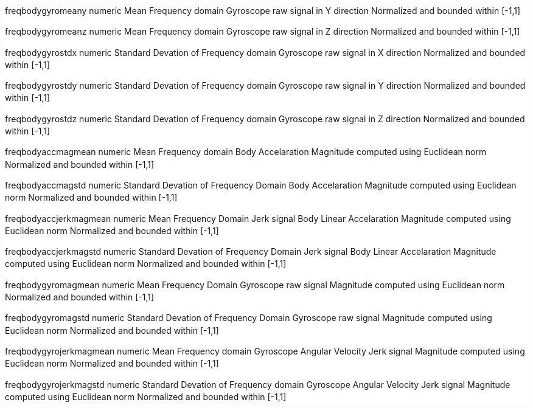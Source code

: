 freqbodygyromeany       numeric
  Mean Frequency domain Gyroscope raw signal in Y direction
                        Normalized and bounded within [-1,1]
      
freqbodygyromeanz       numeric
  Mean Frequency domain Gyroscope raw signal in Z direction
                        Normalized and bounded within [-1,1]
 
freqbodygyrostdx        numeric
  Standard Devation of Frequency domain Gyroscope raw signal in X direction
                        Normalized and bounded within [-1,1]

freqbodygyrostdy        numeric
  Standard Devation of Frequency domain Gyroscope raw signal in Y direction
                        Normalized and bounded within [-1,1]

freqbodygyrostdz        numeric
  Standard Devation of Frequency domain Gyroscope raw signal in Z direction
                        Normalized and bounded within [-1,1]
       
freqbodyaccmagmean      numeric
  Mean Frequency domain Body Accelaration Magnitude computed using Euclidean norm
                        Normalized and bounded within [-1,1]   

freqbodyaccmagstd       numeric
  Standard Devation of Frequency Domain Body Accelaration Magnitude computed using Euclidean norm
                        Normalized and bounded within [-1,1]   

freqbodyaccjerkmagmean  numeric
  Mean Frequency Domain Jerk signal Body Linear Accelaration Magnitude computed using Euclidean norm
                        Normalized and bounded within [-1,1]

freqbodyaccjerkmagstd   numeric
  Standard Devation of Frequency Domain Jerk signal Body Linear Accelaration Magnitude computed using Euclidean norm
                        Normalized and bounded within [-1,1]  

freqbodygyromagmean     numeric
  Mean Frequency Domain Gyroscope raw signal Magnitude computed using Euclidean norm
                        Normalized and bounded within [-1,1]   

freqbodygyromagstd      numeric
  Standard Devation of Frequency Domain Gyroscope raw signal Magnitude computed using Euclidean norm
                        Normalized and bounded within [-1,1]  

freqbodygyrojerkmagmean numeric
  Mean Frequency domain Gyroscope Angular Velocity Jerk signal Magnitude computed using Euclidean norm
                        Normalized and bounded within [-1,1] 

freqbodygyrojerkmagstd  numeric
  Standard Devation of Frequency domain Gyroscope Angular Velocity Jerk signal Magnitude computed using Euclidean norm
                        Normalized and bounded within [-1,1] 

